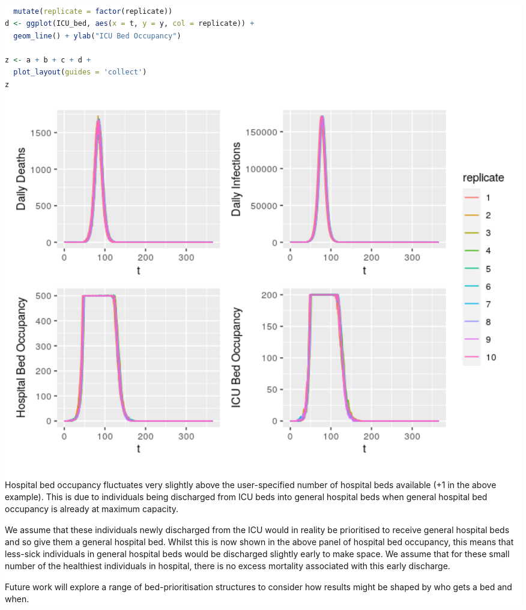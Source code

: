 ``` r
  mutate(replicate = factor(replicate))
d <- ggplot(ICU_bed, aes(x = t, y = y, col = replicate)) +
  geom_line() + ylab("ICU Bed Occupancy")

z <- a + b + c + d +
  plot_layout(guides = 'collect')
z
```

<img src="man/figures/README-untransformed-1.png" width="100%" />

Hospital bed occupancy fluctuates very slightly above the user-specified
number of hospital beds available (+1 in the above example). This is due
to individuals being discharged from ICU beds into general hospital beds
when general hospital bed occupancy is already at maximum capacity.

We assume that these individuals newly discharged from the ICU would in
reality be prioritised to receive general hospital beds and so give them
a general hospital bed. Whilst this is now shown in the above panel of
hospital bed occupancy, this means that less-sick individuals in general
hospital beds would be discharged slightly early to make space. We
assume that for these small number of the healthiest individuals in
hospital, there is no excess mortality associated with this early
discharge.

Future work will explore a range of bed-prioritisation structures to
consider how results might be shaped by who gets a bed and when.
